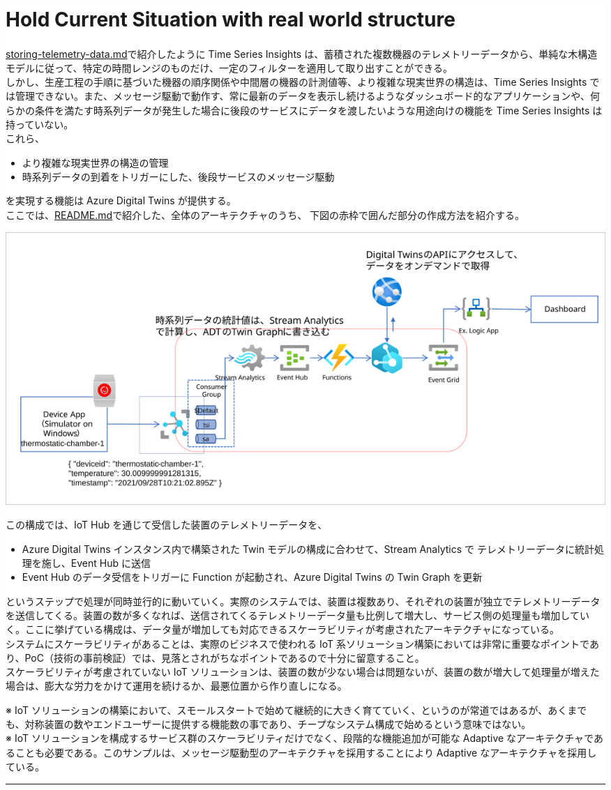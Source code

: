 # Hold Current Situation with real world structure  
[storing-telemetry-data.md](./storing-telemetry-data.md)で紹介したように Time Series Insights は、蓄積された複数機器のテレメトリーデータから、単純な木構造モデルに従って、特定の時間レンジのものだけ、一定のフィルターを適用して取り出すことができる。  
しかし、生産工程の手順に基づいた機器の順序関係や中間層の機器の計測値等、より複雑な現実世界の構造は、Time Series Insights では管理できない。また、メッセージ駆動で動作す、常に最新のデータを表示し続けるようなダッシュボード的なアプリケーションや、何らかの条件を満たす時系列データが発生した場合に後段のサービスにデータを渡したいような用途向けの機能を Time Series Insights は持っていない。  
これら、  
- より複雑な現実世界の構造の管理  
- 時系列データの到着をトリガーにした、後段サービスのメッセージ駆動  

を実現する機能は Azure Digital Twins が提供する。  
ここでは、[README.md](README.md)で紹介した、全体のアーキテクチャのうち、
下図の赤枠で囲んだ部分の作成方法を紹介する。  

![iothub sa f atd flow](images/iothub-sa-f-adt-flow.svg)  

この構成では、IoT Hub を通じて受信した装置のテレメトリーデータを、  
- Azure Digital Twins インスタンス内で構築された Twin モデルの構成に合わせて、Stream Analytics で テレメトリーデータに統計処理を施し、Event Hub に送信  
- Event Hub のデータ受信をトリガーに Function が起動され、Azure Digital Twins の Twin Graph を更新  

というステップで処理が同時並行的に動いていく。実際のシステムでは、装置は複数あり、それぞれの装置が独立でテレメトリーデータを送信してくる。装置の数が多くなれば、送信されてくるテレメトリーデータ量も比例して増大し、サービス側の処理量も増加していく。ここに挙げている構成は、データ量が増加しても対応できるスケーラビリティが考慮されたアーキテクチャになっている。  
システムにスケーラビリティがあることは、実際のビジネスで使われる IoT 系ソリューション構築においては非常に重要なポイントであり、PoC（技術の事前検証）では、見落とされがちなポイントであるので十分に留意すること。  
スケーラビリティが考慮されていない IoT ソリューションは、装置の数が少ない場合は問題ないが、装置の数が増大して処理量が増えた場合は、膨大な労力をかけて運用を続けるか、最悪位置から作り直しになる。  

※ IoT ソリューションの構築において、スモールスタートで始めて継続的に大きく育てていく、というのが常道ではあるが、あくまでも、対称装置の数やエンドユーザーに提供する機能数の事であり、チープなシステム構成で始めるという意味ではない。  
※ IoT ソリューションを構成するサービス群のスケーラビリティだけでなく、段階的な機能追加が可能な Adaptive なアーキテクチャであることも必要である。このサンプルは、メッセージ駆動型のアーキテクチャを採用することにより Adaptive なアーキテクチャを採用している。  

---